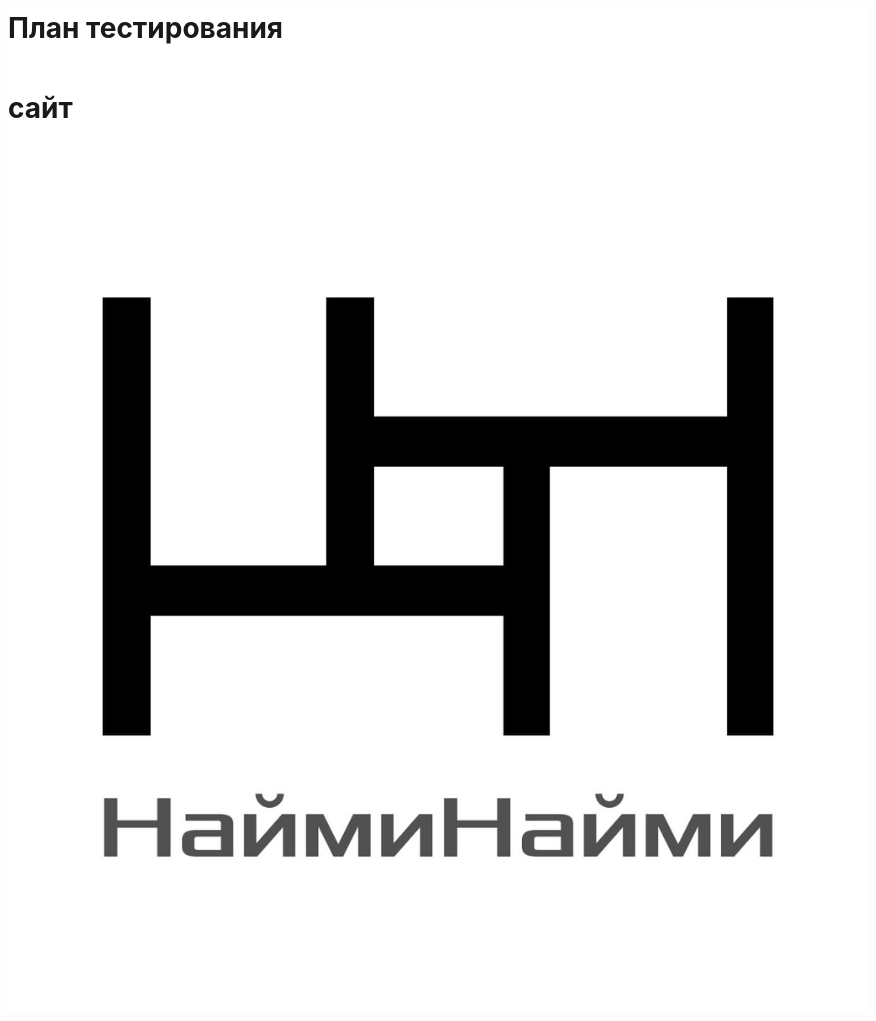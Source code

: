 

# План тестирования
# сайт

<picture>
 <img alt="YOUR-ALT-TEXT" src="photo_2023-02-16_17-09-13.jpg">
</picture>
